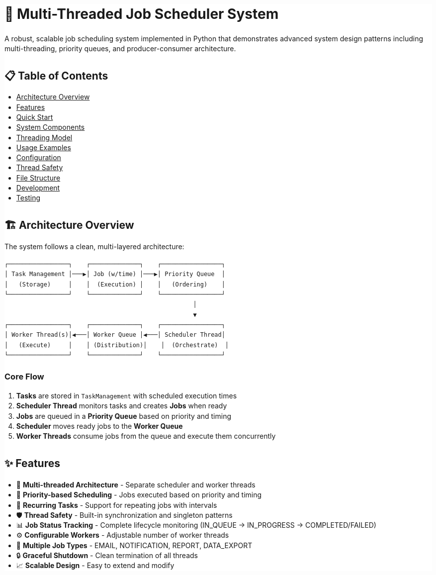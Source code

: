 # 🚀 Multi-Threaded Job Scheduler System

A robust, scalable job scheduling system implemented in Python that demonstrates advanced system design patterns including multi-threading, priority queues, and producer-consumer architecture.

## 📋 Table of Contents

- [Architecture Overview](#-architecture-overview)
- [Features](#-features)
- [Quick Start](#-quick-start)
- [System Components](#-system-components)
- [Threading Model](#-threading-model)
- [Usage Examples](#-usage-examples)
- [Configuration](#-configuration)
- [Thread Safety](#-thread-safety)
- [File Structure](#-file-structure)
- [Development](#-development)
- [Testing](#-testing)

## 🏗️ Architecture Overview

The system follows a clean, multi-layered architecture:

```
┌─────────────────┐    ┌──────────────┐    ┌─────────────────┐
│ Task Management │───▶│ Job (w/time) │───▶│ Priority Queue  │
│   (Storage)     │    │  (Execution) │    │   (Ordering)    │
└─────────────────┘    └──────────────┘    └─────────────────┘
                                                     │
                                                     ▼
┌─────────────────┐    ┌──────────────┐    ┌─────────────────┐
│ Worker Thread(s)│◀───│ Worker Queue │◀───│ Scheduler Thread│
│   (Execute)     │    │ (Distribution)│    │  (Orchestrate)  │
└─────────────────┘    └──────────────┘    └─────────────────┘
```

### Core Flow
1. **Tasks** are stored in `TaskManagement` with scheduled execution times
2. **Scheduler Thread** monitors tasks and creates **Jobs** when ready
3. **Jobs** are queued in a **Priority Queue** based on priority and timing
4. **Scheduler** moves ready jobs to the **Worker Queue**
5. **Worker Threads** consume jobs from the queue and execute them concurrently

## ✨ Features

- 🧵 **Multi-threaded Architecture** - Separate scheduler and worker threads
- 🎯 **Priority-based Scheduling** - Jobs executed based on priority and timing
- 🔄 **Recurring Tasks** - Support for repeating jobs with intervals
- 🛡️ **Thread Safety** - Built-in synchronization and singleton patterns
- 📊 **Job Status Tracking** - Complete lifecycle monitoring (IN_QUEUE → IN_PROGRESS → COMPLETED/FAILED)
- ⚙️ **Configurable Workers** - Adjustable number of worker threads
- 🎨 **Multiple Job Types** - EMAIL, NOTIFICATION, REPORT, DATA_EXPORT
- 🔒 **Graceful Shutdown** - Clean termination of all threads
- 📈 **Scalable Design** - Easy to extend and modify
